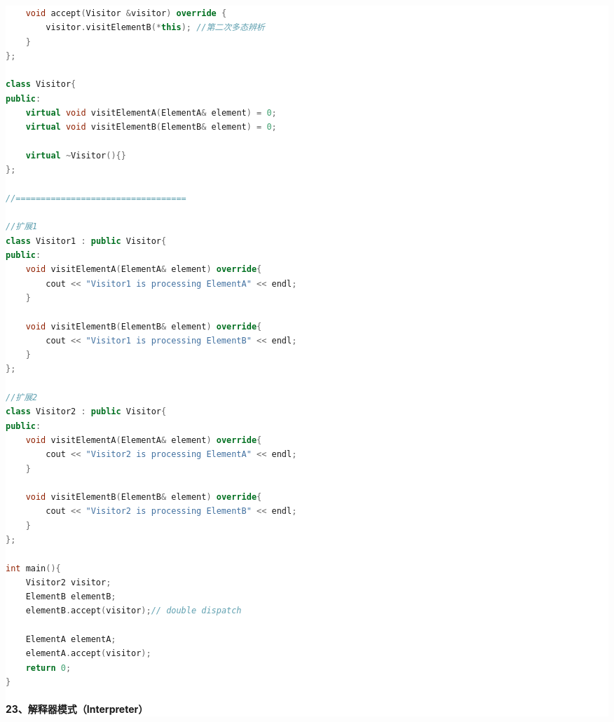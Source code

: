 ```cpp
    void accept(Visitor &visitor) override {
        visitor.visitElementB(*this); //第二次多态辨析
    }
};

class Visitor{
public:
    virtual void visitElementA(ElementA& element) = 0;
    virtual void visitElementB(ElementB& element) = 0;
    
    virtual ~Visitor(){}
};

//==================================

//扩展1
class Visitor1 : public Visitor{
public:
    void visitElementA(ElementA& element) override{
        cout << "Visitor1 is processing ElementA" << endl;
    }
        
    void visitElementB(ElementB& element) override{
        cout << "Visitor1 is processing ElementB" << endl;
    }
};
     
//扩展2
class Visitor2 : public Visitor{
public:
    void visitElementA(ElementA& element) override{
        cout << "Visitor2 is processing ElementA" << endl;
    }
    
    void visitElementB(ElementB& element) override{
        cout << "Visitor2 is processing ElementB" << endl;
    }
};
        
int main(){
    Visitor2 visitor;
    ElementB elementB;
    elementB.accept(visitor);// double dispatch
    
    ElementA elementA;
    elementA.accept(visitor);
    return 0;
}
```

#### 23、解释器模式（Interpreter）
